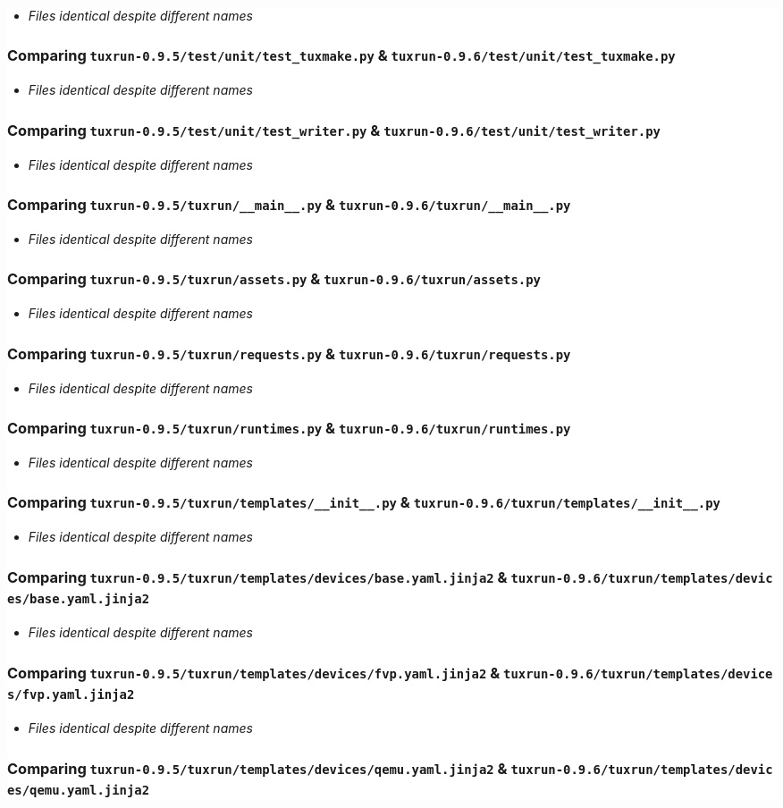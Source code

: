  * *Files identical despite different names*

### Comparing `tuxrun-0.9.5/test/unit/test_tuxmake.py` & `tuxrun-0.9.6/test/unit/test_tuxmake.py`

 * *Files identical despite different names*

### Comparing `tuxrun-0.9.5/test/unit/test_writer.py` & `tuxrun-0.9.6/test/unit/test_writer.py`

 * *Files identical despite different names*

### Comparing `tuxrun-0.9.5/tuxrun/__main__.py` & `tuxrun-0.9.6/tuxrun/__main__.py`

 * *Files identical despite different names*

### Comparing `tuxrun-0.9.5/tuxrun/assets.py` & `tuxrun-0.9.6/tuxrun/assets.py`

 * *Files identical despite different names*

### Comparing `tuxrun-0.9.5/tuxrun/requests.py` & `tuxrun-0.9.6/tuxrun/requests.py`

 * *Files identical despite different names*

### Comparing `tuxrun-0.9.5/tuxrun/runtimes.py` & `tuxrun-0.9.6/tuxrun/runtimes.py`

 * *Files identical despite different names*

### Comparing `tuxrun-0.9.5/tuxrun/templates/__init__.py` & `tuxrun-0.9.6/tuxrun/templates/__init__.py`

 * *Files identical despite different names*

### Comparing `tuxrun-0.9.5/tuxrun/templates/devices/base.yaml.jinja2` & `tuxrun-0.9.6/tuxrun/templates/devices/base.yaml.jinja2`

 * *Files identical despite different names*

### Comparing `tuxrun-0.9.5/tuxrun/templates/devices/fvp.yaml.jinja2` & `tuxrun-0.9.6/tuxrun/templates/devices/fvp.yaml.jinja2`

 * *Files identical despite different names*

### Comparing `tuxrun-0.9.5/tuxrun/templates/devices/qemu.yaml.jinja2` & `tuxrun-0.9.6/tuxrun/templates/devices/qemu.yaml.jinja2`

